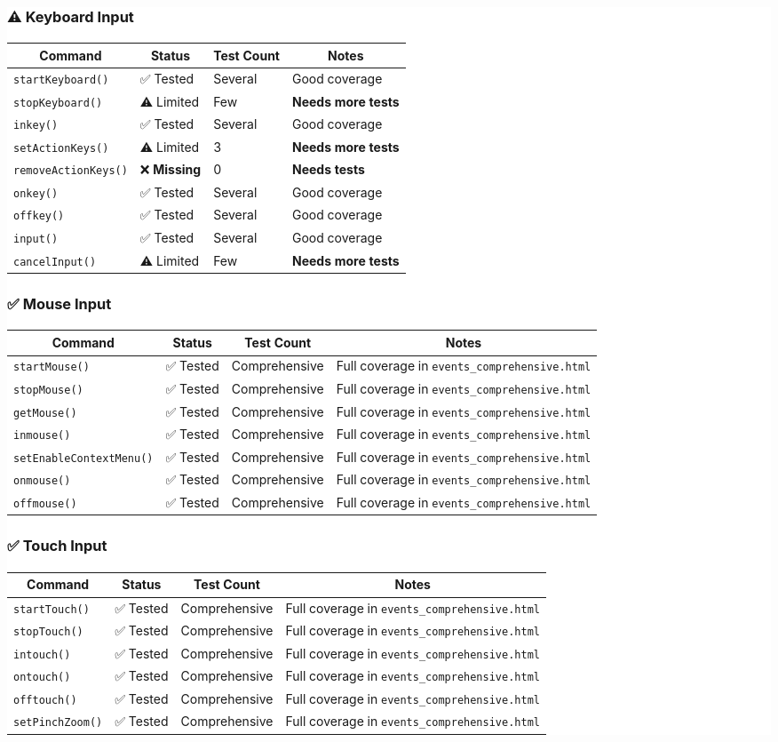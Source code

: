 ### ⚠️ Keyboard Input

| Command | Status | Test Count | Notes |
|---------|--------|------------|-------|
| `startKeyboard()` | ✅ Tested | Several | Good coverage |
| `stopKeyboard()` | ⚠️ Limited | Few | **Needs more tests** |
| `inkey()` | ✅ Tested | Several | Good coverage |
| `setActionKeys()` | ⚠️ Limited | 3 | **Needs more tests** |
| `removeActionKeys()` | ❌ **Missing** | 0 | **Needs tests** |
| `onkey()` | ✅ Tested | Several | Good coverage |
| `offkey()` | ✅ Tested | Several | Good coverage |
| `input()` | ✅ Tested | Several | Good coverage |
| `cancelInput()` | ⚠️ Limited | Few | **Needs more tests** |

### ✅ Mouse Input

| Command | Status | Test Count | Notes |
|---------|--------|------------|-------|
| `startMouse()` | ✅ Tested | Comprehensive | Full coverage in `events_comprehensive.html` |
| `stopMouse()` | ✅ Tested | Comprehensive | Full coverage in `events_comprehensive.html` |
| `getMouse()` | ✅ Tested | Comprehensive | Full coverage in `events_comprehensive.html` |
| `inmouse()` | ✅ Tested | Comprehensive | Full coverage in `events_comprehensive.html` |
| `setEnableContextMenu()` | ✅ Tested | Comprehensive | Full coverage in `events_comprehensive.html` |
| `onmouse()` | ✅ Tested | Comprehensive | Full coverage in `events_comprehensive.html` |
| `offmouse()` | ✅ Tested | Comprehensive | Full coverage in `events_comprehensive.html` |

### ✅ Touch Input

| Command | Status | Test Count | Notes |
|---------|--------|------------|-------|
| `startTouch()` | ✅ Tested | Comprehensive | Full coverage in `events_comprehensive.html` |
| `stopTouch()` | ✅ Tested | Comprehensive | Full coverage in `events_comprehensive.html` |
| `intouch()` | ✅ Tested | Comprehensive | Full coverage in `events_comprehensive.html` |
| `ontouch()` | ✅ Tested | Comprehensive | Full coverage in `events_comprehensive.html` |
| `offtouch()` | ✅ Tested | Comprehensive | Full coverage in `events_comprehensive.html` |
| `setPinchZoom()` | ✅ Tested | Comprehensive | Full coverage in `events_comprehensive.html` |
